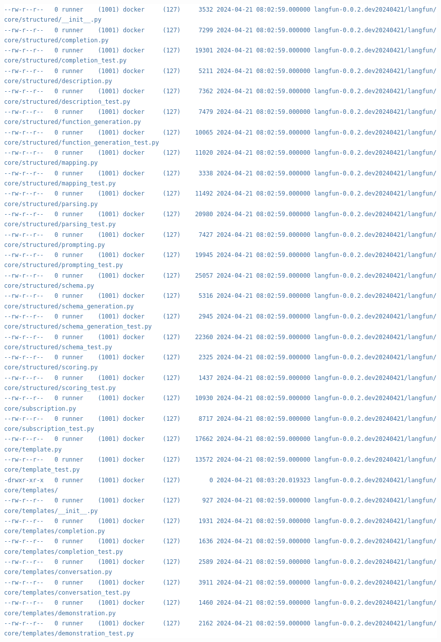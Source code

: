 ```diff
--rw-r--r--   0 runner    (1001) docker     (127)     3532 2024-04-21 08:02:59.000000 langfun-0.0.2.dev20240421/langfun/core/structured/__init__.py
--rw-r--r--   0 runner    (1001) docker     (127)     7299 2024-04-21 08:02:59.000000 langfun-0.0.2.dev20240421/langfun/core/structured/completion.py
--rw-r--r--   0 runner    (1001) docker     (127)    19301 2024-04-21 08:02:59.000000 langfun-0.0.2.dev20240421/langfun/core/structured/completion_test.py
--rw-r--r--   0 runner    (1001) docker     (127)     5211 2024-04-21 08:02:59.000000 langfun-0.0.2.dev20240421/langfun/core/structured/description.py
--rw-r--r--   0 runner    (1001) docker     (127)     7362 2024-04-21 08:02:59.000000 langfun-0.0.2.dev20240421/langfun/core/structured/description_test.py
--rw-r--r--   0 runner    (1001) docker     (127)     7479 2024-04-21 08:02:59.000000 langfun-0.0.2.dev20240421/langfun/core/structured/function_generation.py
--rw-r--r--   0 runner    (1001) docker     (127)    10065 2024-04-21 08:02:59.000000 langfun-0.0.2.dev20240421/langfun/core/structured/function_generation_test.py
--rw-r--r--   0 runner    (1001) docker     (127)    11020 2024-04-21 08:02:59.000000 langfun-0.0.2.dev20240421/langfun/core/structured/mapping.py
--rw-r--r--   0 runner    (1001) docker     (127)     3338 2024-04-21 08:02:59.000000 langfun-0.0.2.dev20240421/langfun/core/structured/mapping_test.py
--rw-r--r--   0 runner    (1001) docker     (127)    11492 2024-04-21 08:02:59.000000 langfun-0.0.2.dev20240421/langfun/core/structured/parsing.py
--rw-r--r--   0 runner    (1001) docker     (127)    20980 2024-04-21 08:02:59.000000 langfun-0.0.2.dev20240421/langfun/core/structured/parsing_test.py
--rw-r--r--   0 runner    (1001) docker     (127)     7427 2024-04-21 08:02:59.000000 langfun-0.0.2.dev20240421/langfun/core/structured/prompting.py
--rw-r--r--   0 runner    (1001) docker     (127)    19945 2024-04-21 08:02:59.000000 langfun-0.0.2.dev20240421/langfun/core/structured/prompting_test.py
--rw-r--r--   0 runner    (1001) docker     (127)    25057 2024-04-21 08:02:59.000000 langfun-0.0.2.dev20240421/langfun/core/structured/schema.py
--rw-r--r--   0 runner    (1001) docker     (127)     5316 2024-04-21 08:02:59.000000 langfun-0.0.2.dev20240421/langfun/core/structured/schema_generation.py
--rw-r--r--   0 runner    (1001) docker     (127)     2945 2024-04-21 08:02:59.000000 langfun-0.0.2.dev20240421/langfun/core/structured/schema_generation_test.py
--rw-r--r--   0 runner    (1001) docker     (127)    22360 2024-04-21 08:02:59.000000 langfun-0.0.2.dev20240421/langfun/core/structured/schema_test.py
--rw-r--r--   0 runner    (1001) docker     (127)     2325 2024-04-21 08:02:59.000000 langfun-0.0.2.dev20240421/langfun/core/structured/scoring.py
--rw-r--r--   0 runner    (1001) docker     (127)     1437 2024-04-21 08:02:59.000000 langfun-0.0.2.dev20240421/langfun/core/structured/scoring_test.py
--rw-r--r--   0 runner    (1001) docker     (127)    10930 2024-04-21 08:02:59.000000 langfun-0.0.2.dev20240421/langfun/core/subscription.py
--rw-r--r--   0 runner    (1001) docker     (127)     8717 2024-04-21 08:02:59.000000 langfun-0.0.2.dev20240421/langfun/core/subscription_test.py
--rw-r--r--   0 runner    (1001) docker     (127)    17662 2024-04-21 08:02:59.000000 langfun-0.0.2.dev20240421/langfun/core/template.py
--rw-r--r--   0 runner    (1001) docker     (127)    13572 2024-04-21 08:02:59.000000 langfun-0.0.2.dev20240421/langfun/core/template_test.py
-drwxr-xr-x   0 runner    (1001) docker     (127)        0 2024-04-21 08:03:20.019323 langfun-0.0.2.dev20240421/langfun/core/templates/
--rw-r--r--   0 runner    (1001) docker     (127)      927 2024-04-21 08:02:59.000000 langfun-0.0.2.dev20240421/langfun/core/templates/__init__.py
--rw-r--r--   0 runner    (1001) docker     (127)     1931 2024-04-21 08:02:59.000000 langfun-0.0.2.dev20240421/langfun/core/templates/completion.py
--rw-r--r--   0 runner    (1001) docker     (127)     1636 2024-04-21 08:02:59.000000 langfun-0.0.2.dev20240421/langfun/core/templates/completion_test.py
--rw-r--r--   0 runner    (1001) docker     (127)     2589 2024-04-21 08:02:59.000000 langfun-0.0.2.dev20240421/langfun/core/templates/conversation.py
--rw-r--r--   0 runner    (1001) docker     (127)     3911 2024-04-21 08:02:59.000000 langfun-0.0.2.dev20240421/langfun/core/templates/conversation_test.py
--rw-r--r--   0 runner    (1001) docker     (127)     1460 2024-04-21 08:02:59.000000 langfun-0.0.2.dev20240421/langfun/core/templates/demonstration.py
--rw-r--r--   0 runner    (1001) docker     (127)     2162 2024-04-21 08:02:59.000000 langfun-0.0.2.dev20240421/langfun/core/templates/demonstration_test.py
```